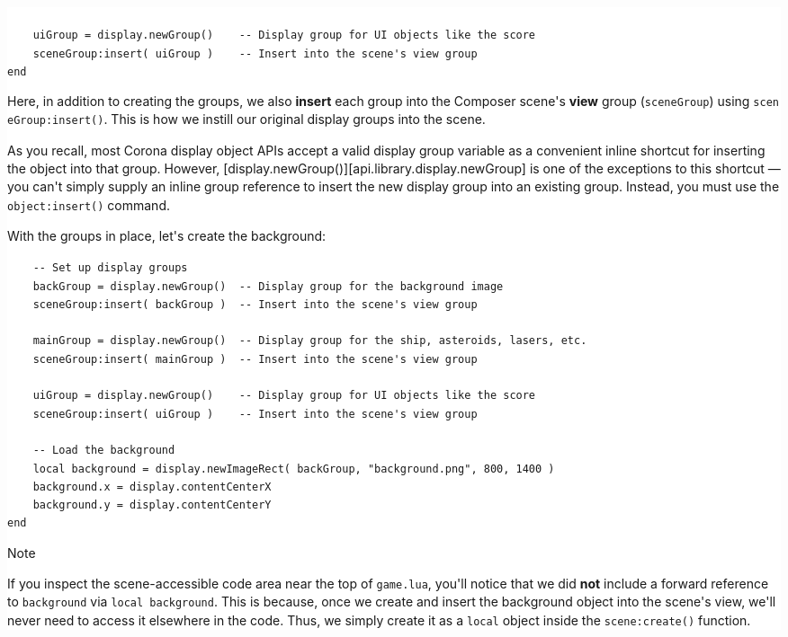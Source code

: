 ``````{ brush="lua" gutter="true" first-line="237" highlight="[244,245,246,247,248,249,250,251,252]" }

	uiGroup = display.newGroup()    -- Display group for UI objects like the score
	sceneGroup:insert( uiGroup )    -- Insert into the scene's view group
end
``````

Here, in addition to creating the groups, we also __insert__ each group into the Composer scene's __view__ group (`sceneGroup`) using `sceneGroup:insert()`. This is how we instill our original display groups into the scene.

<div class="docs-tip-outer">
<div class="docs-tip-inner-left">
<div class="fa fa-cog"></div>
</div>
<div class="docs-tip-inner-right">

As you recall, most Corona display object APIs accept a valid display group variable as a convenient inline shortcut for inserting the object into that group. However, [display.newGroup()][api.library.display.newGroup] is one of the exceptions to this shortcut&nbsp;&mdash; you can't simply supply an inline group reference to insert the new display group into an existing group. Instead, you must use the `object:insert()` command.

</div>
</div>

With the groups in place, let's create the background:

``````{ brush="lua" gutter="true" first-line="244" highlight="[254,255,256,257]" }
	-- Set up display groups
	backGroup = display.newGroup()  -- Display group for the background image
	sceneGroup:insert( backGroup )  -- Insert into the scene's view group

	mainGroup = display.newGroup()  -- Display group for the ship, asteroids, lasers, etc.
	sceneGroup:insert( mainGroup )  -- Insert into the scene's view group

	uiGroup = display.newGroup()    -- Display group for UI objects like the score
	sceneGroup:insert( uiGroup )    -- Insert into the scene's view group

	-- Load the background
	local background = display.newImageRect( backGroup, "background.png", 800, 1400 )
	background.x = display.contentCenterX
	background.y = display.contentCenterY
end
``````

<div class="guide-notebox">
<div class="notebox-title">Note</div>

If you inspect the scene-accessible code area near the top of `game.lua`, you'll notice that we did __not__ include a forward reference to `background` via <nobr>`local background`</nobr>. This is because, once we create and insert the background object into the scene's view, we'll never need to access it elsewhere in the code. Thus, we simply create it as a `local` object inside the `scene:create()` function.

</div>
